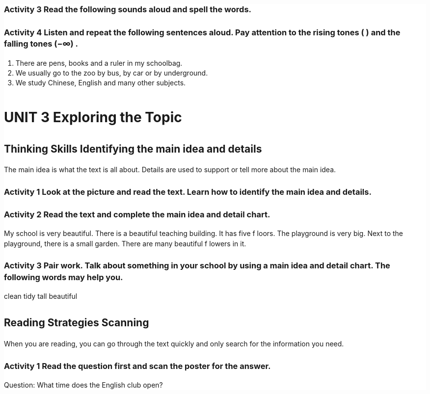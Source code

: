 ### Activity  3 Read the following sounds aloud and spell the words.  



### Activity  4 Listen and repeat the following sentences aloud. Pay attention to the rising tones (           ) and the falling tones $( - \infty )$ .  

1. There are pens, books and a ruler in my schoolbag.   
2. We usually go to the zoo by bus, by car or by underground.   
3. We study Chinese, English and many other subjects.  



# UNIT 3   Exploring the Topic

## Thinking Skills Identifying the main idea and details

The main idea is what the text is all about. Details are used to support or tell more about the main idea.  

### Activity  1 Look at the picture and read the text. Learn how to identify the main idea and details.  



### Activity  2 Read the text and complete the main idea and detail chart.

My school is very beautiful. There is a beautiful teaching building. It has five f loors. The playground is very big. Next to the playground, there is a small garden. There are many beautiful f lowers in it.  



### Activity  3 Pair work. Talk about something in your school by using a main idea and detail chart. The following words may help you.  

clean tidy tall beautiful  

## Reading Strategies Scanning

When you are reading, you can go through the text quickly and only search for the information you need.  

### Activity  1 Read the question first and scan the poster for the answer.  

Question: What time does the English club open?  



